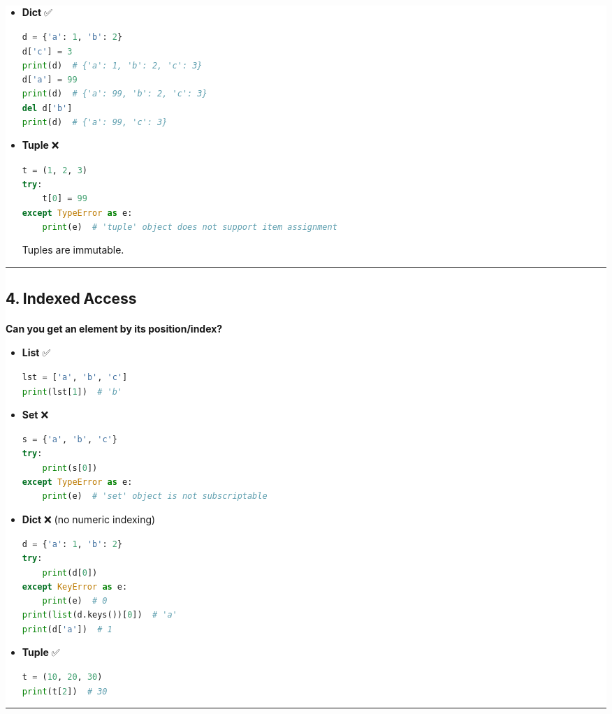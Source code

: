 - **Dict** ✅
  ```python
  d = {'a': 1, 'b': 2}
  d['c'] = 3
  print(d)  # {'a': 1, 'b': 2, 'c': 3}
  d['a'] = 99
  print(d)  # {'a': 99, 'b': 2, 'c': 3}
  del d['b']
  print(d)  # {'a': 99, 'c': 3}
  ```

- **Tuple** ❌
  ```python
  t = (1, 2, 3)
  try:
      t[0] = 99
  except TypeError as e:
      print(e)  # 'tuple' object does not support item assignment
  ```
  Tuples are immutable.

---

## 4. Indexed Access
**Can you get an element by its position/index?**

- **List** ✅
  ```python
  lst = ['a', 'b', 'c']
  print(lst[1])  # 'b'
  ```

- **Set** ❌
  ```python
  s = {'a', 'b', 'c'}
  try:
      print(s[0])
  except TypeError as e:
      print(e)  # 'set' object is not subscriptable
  ```

- **Dict** ❌ (no numeric indexing)
  ```python
  d = {'a': 1, 'b': 2}
  try:
      print(d[0])
  except KeyError as e:
      print(e)  # 0
  print(list(d.keys())[0])  # 'a'
  print(d['a'])  # 1
  ```

- **Tuple** ✅
  ```python
  t = (10, 20, 30)
  print(t[2])  # 30
  ```

---